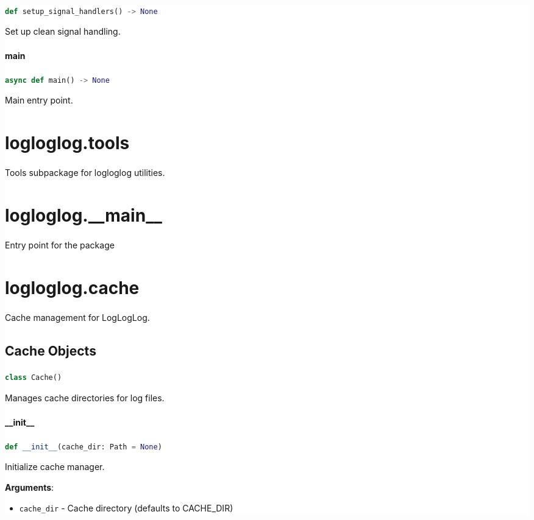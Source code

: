 ```python
def setup_signal_handlers() -> None
```

Set up clean signal handling.

<a id="logloglog.tools.stream_logs.main"></a>

#### main

```python
async def main() -> None
```

Main entry point.

<a id="logloglog.tools"></a>

# logloglog.tools

Tools subpackage for logloglog utilities.

<a id="logloglog.__main__"></a>

# logloglog.\_\_main\_\_

Entry point for the package

<a id="logloglog.cache"></a>

# logloglog.cache

Cache management for LogLogLog.

<a id="logloglog.cache.Cache"></a>

## Cache Objects

```python
class Cache()
```

Manages cache directories for log files.

<a id="logloglog.cache.Cache.__init__"></a>

#### \_\_init\_\_

```python
def __init__(cache_dir: Path = None)
```

Initialize cache manager.

**Arguments**:

- `cache_dir` - Cache directory (defaults to CACHE_DIR)
